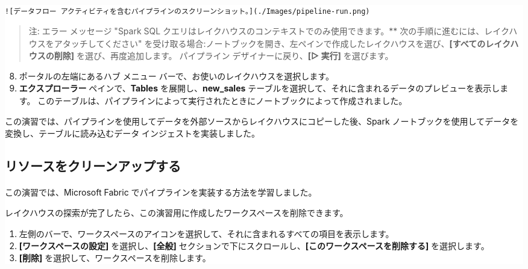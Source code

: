     ![データフロー アクティビティを含むパイプラインのスクリーンショット。](./Images/pipeline-run.png)

> 注: エラー メッセージ "Spark SQL クエリはレイクハウスのコンテキストでのみ使用できます。** 次の手順に進むには、レイクハウスをアタッチしてください" を受け取る場合:ノートブックを開き、左ペインで作成したレイクハウスを選び、**[すべてのレイクハウスの削除]** を選び、再度追加します。 パイプライン デザイナーに戻り、**[&#9655; 実行]** を選びます。

8. ポータルの左端にあるハブ メニュー バーで、お使いのレイクハウスを選択します。
9. **エクスプローラー** ペインで、**Tables** を展開し、**new_sales** テーブルを選択して、それに含まれるデータのプレビューを表示します。 このテーブルは、パイプラインによって実行されたときにノートブックによって作成されました。

この演習では、パイプラインを使用してデータを外部ソースからレイクハウスにコピーした後、Spark ノートブックを使用してデータを変換し、テーブルに読み込むデータ インジェストを実装しました。

## リソースをクリーンアップする

この演習では、Microsoft Fabric でパイプラインを実装する方法を学習しました。

レイクハウスの探索が完了したら、この演習用に作成したワークスペースを削除できます。

1. 左側のバーで、ワークスペースのアイコンを選択して、それに含まれるすべての項目を表示します。
1. **[ワークスペースの設定]** を選択し、**[全般]** セクションで下にスクロールし、**[このワークスペースを削除する]** を選択します。
1. **[削除]** を選択して、ワークスペースを削除します。
